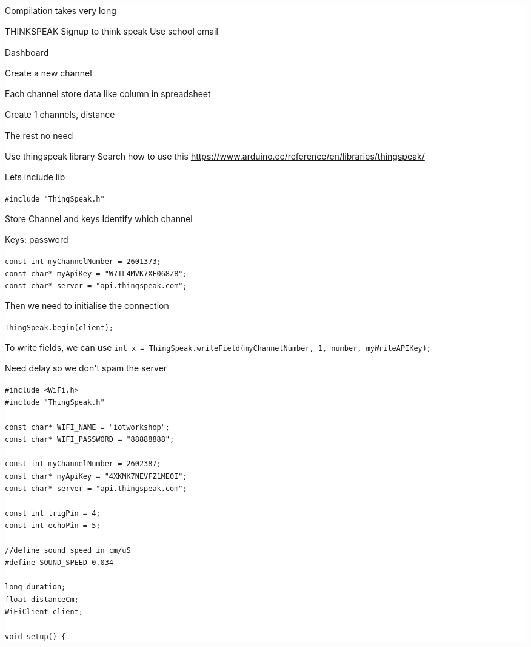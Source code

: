 Compilation takes very long



THINKSPEAK
Signup to think speak
Use school email

Dashboard


Create a new channel

Each channel store data like column in spreadsheet

Create 1 channels, distance

The rest no need






Use thingspeak library
Search how to use this
https://www.arduino.cc/reference/en/libraries/thingspeak/ 

Lets include lib


`#include "ThingSpeak.h"`

Store Channel and keys
Identify which channel

Keys: password
```
const int myChannelNumber = 2601373;
const char* myApiKey = "W7TL4MVK7XF068Z8";
const char* server = "api.thingspeak.com";
```

Then we need to initialise the connection

```
ThingSpeak.begin(client);
```

To write fields, we can use 
`int x = ThingSpeak.writeField(myChannelNumber, 1, number, myWriteAPIKey);`

Need delay so we don't spam the server

```
#include <WiFi.h>
#include "ThingSpeak.h"

const char* WIFI_NAME = "iotworkshop";
const char* WIFI_PASSWORD = "88888888";

const int myChannelNumber = 2602387;
const char* myApiKey = "4XKMK7NEVFZ1ME0I";
const char* server = "api.thingspeak.com";

const int trigPin = 4;
const int echoPin = 5;

//define sound speed in cm/uS
#define SOUND_SPEED 0.034

long duration;
float distanceCm;
WiFiClient client;

void setup() {
```